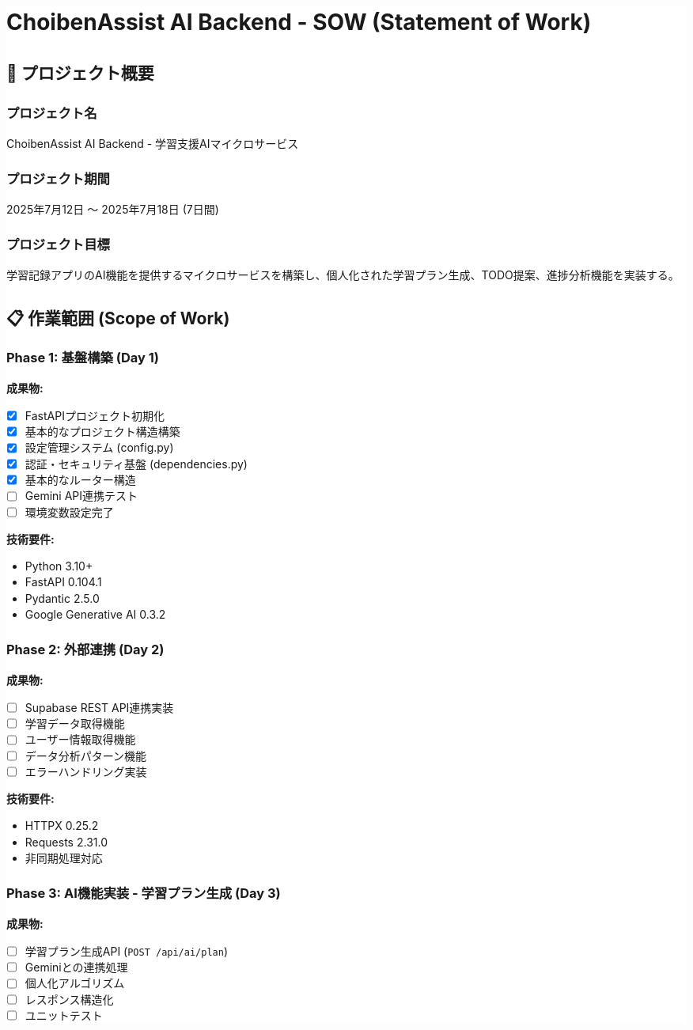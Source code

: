 # ChoibenAssist AI Backend - SOW (Statement of Work)

## 🎯 プロジェクト概要

### プロジェクト名
ChoibenAssist AI Backend - 学習支援AIマイクロサービス

### プロジェクト期間
2025年7月12日 〜 2025年7月18日 (7日間)

### プロジェクト目標
学習記録アプリのAI機能を提供するマイクロサービスを構築し、個人化された学習プラン生成、TODO提案、進捗分析機能を実装する。

## 📋 作業範囲 (Scope of Work)

### Phase 1: 基盤構築 (Day 1)
**成果物:**
- [x] FastAPIプロジェクト初期化
- [x] 基本的なプロジェクト構造構築
- [x] 設定管理システム (config.py)
- [x] 認証・セキュリティ基盤 (dependencies.py)
- [x] 基本的なルーター構造
- [ ] Gemini API連携テスト
- [ ] 環境変数設定完了

**技術要件:**
- Python 3.10+
- FastAPI 0.104.1
- Pydantic 2.5.0
- Google Generative AI 0.3.2

### Phase 2: 外部連携 (Day 2)
**成果物:**
- [ ] Supabase REST API連携実装
- [ ] 学習データ取得機能
- [ ] ユーザー情報取得機能
- [ ] データ分析パターン機能
- [ ] エラーハンドリング実装

**技術要件:**
- HTTPX 0.25.2
- Requests 2.31.0
- 非同期処理対応

### Phase 3: AI機能実装 - 学習プラン生成 (Day 3)
**成果物:**
- [ ] 学習プラン生成API (`POST /api/ai/plan`)
- [ ] Geminiとの連携処理
- [ ] 個人化アルゴリズム
- [ ] レスポンス構造化
- [ ] ユニットテスト
